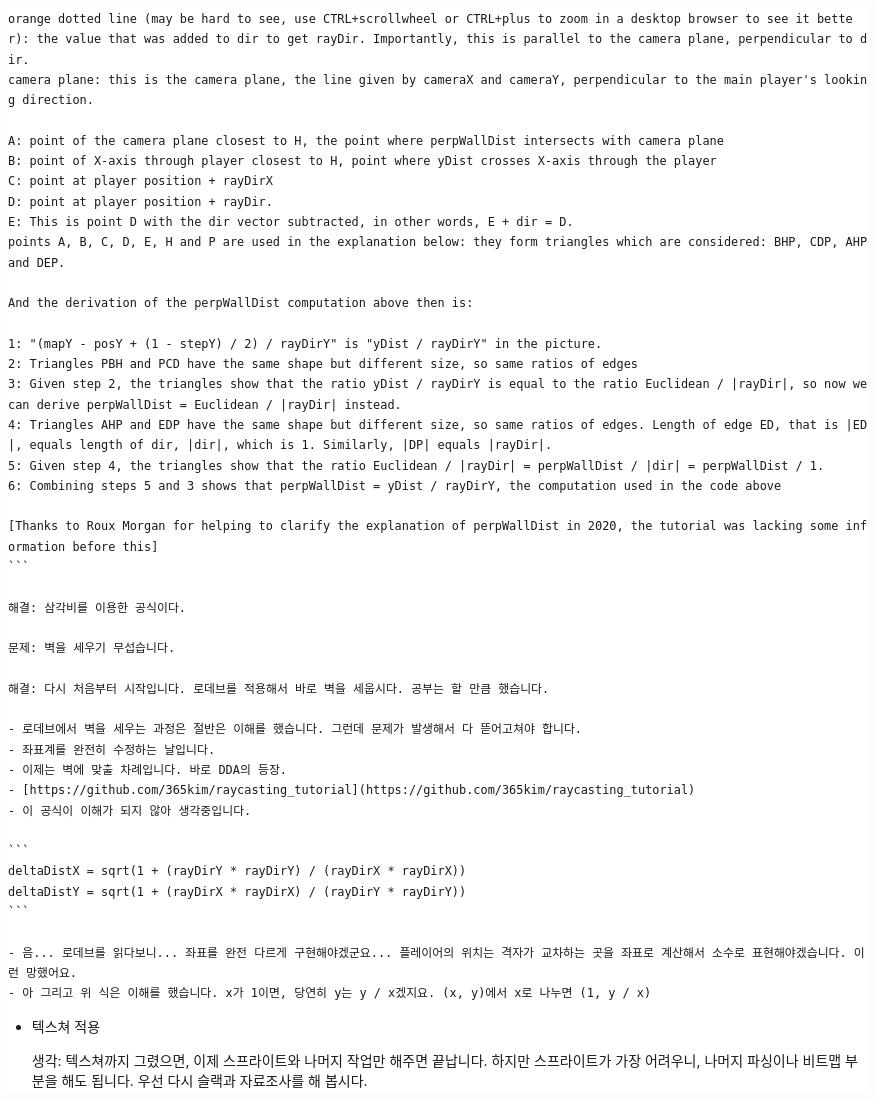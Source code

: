     orange dotted line (may be hard to see, use CTRL+scrollwheel or CTRL+plus to zoom in a desktop browser to see it better): the value that was added to dir to get rayDir. Importantly, this is parallel to the camera plane, perpendicular to dir.
    camera plane: this is the camera plane, the line given by cameraX and cameraY, perpendicular to the main player's looking direction.

    A: point of the camera plane closest to H, the point where perpWallDist intersects with camera plane
    B: point of X-axis through player closest to H, point where yDist crosses X-axis through the player
    C: point at player position + rayDirX
    D: point at player position + rayDir.
    E: This is point D with the dir vector subtracted, in other words, E + dir = D.
    points A, B, C, D, E, H and P are used in the explanation below: they form triangles which are considered: BHP, CDP, AHP and DEP.

    And the derivation of the perpWallDist computation above then is:

    1: "(mapY - posY + (1 - stepY) / 2) / rayDirY" is "yDist / rayDirY" in the picture.
    2: Triangles PBH and PCD have the same shape but different size, so same ratios of edges
    3: Given step 2, the triangles show that the ratio yDist / rayDirY is equal to the ratio Euclidean / |rayDir|, so now we can derive perpWallDist = Euclidean / |rayDir| instead.
    4: Triangles AHP and EDP have the same shape but different size, so same ratios of edges. Length of edge ED, that is |ED|, equals length of dir, |dir|, which is 1. Similarly, |DP| equals |rayDir|.
    5: Given step 4, the triangles show that the ratio Euclidean / |rayDir| = perpWallDist / |dir| = perpWallDist / 1.
    6: Combining steps 5 and 3 shows that perpWallDist = yDist / rayDirY, the computation used in the code above

    [Thanks to Roux Morgan for helping to clarify the explanation of perpWallDist in 2020, the tutorial was lacking some information before this]
    ```

    해결: 삼각비를 이용한 공식이다.

    문제: 벽을 세우기 무섭습니다.

    해결: 다시 처음부터 시작입니다. 로데브를 적용해서 바로 벽을 세웁시다. 공부는 할 만큼 했습니다.

    - 로데브에서 벽을 세우는 과정은 절반은 이해를 했습니다. 그런데 문제가 발생해서 다 뜯어고쳐야 합니다.
    - 좌표계를 완전히 수정하는 날입니다.
    - 이제는 벽에 맞출 차례입니다. 바로 DDA의 등장.
    - [https://github.com/365kim/raycasting_tutorial](https://github.com/365kim/raycasting_tutorial)
    - 이 공식이 이해가 되지 않아 생각중입니다.

    ```
    deltaDistX = sqrt(1 + (rayDirY * rayDirY) / (rayDirX * rayDirX))
    deltaDistY = sqrt(1 + (rayDirX * rayDirX) / (rayDirY * rayDirY))
    ```

    - 음... 로데브를 읽다보니... 좌표를 완전 다르게 구현해야겠군요... 플레이어의 위치는 격자가 교차하는 곳을 좌표로 계산해서 소수로 표현해야겠습니다. 이런 망했어요.
    - 아 그리고 위 식은 이해를 했습니다. x가 1이면, 당연히 y는 y / x겠지요. (x, y)에서 x로 나누면 (1, y / x)
- 텍스쳐 적용

    생각: 텍스쳐까지 그렸으면, 이제 스프라이트와 나머지 작업만 해주면 끝납니다. 하지만 스프라이트가 가장 어려우니, 나머지 파싱이나 비트맵 부분을 해도 됩니다. 우선 다시 슬랙과 자료조사를 해 봅시다.
